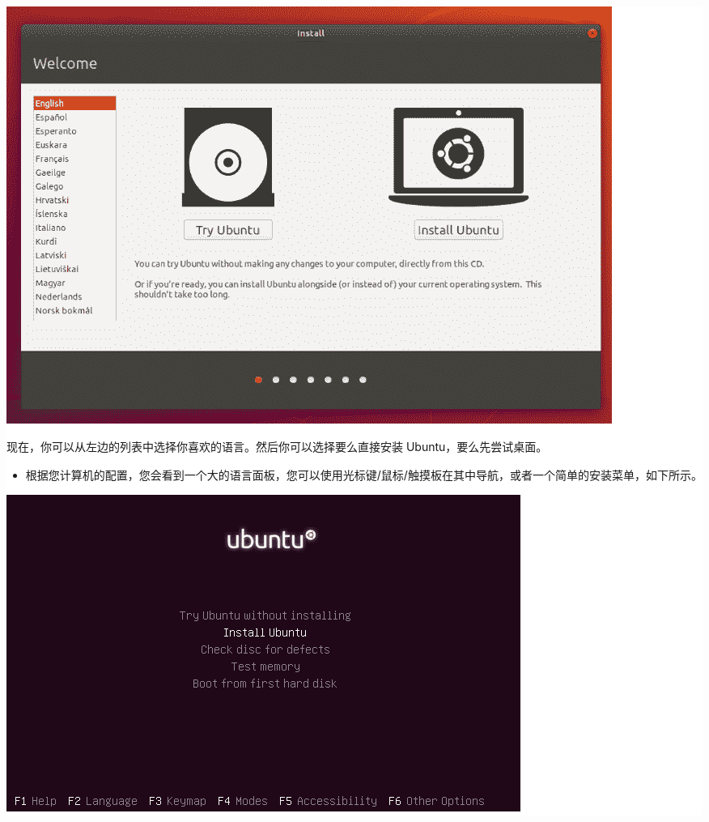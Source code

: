 ![Ubuntu Installation - Boot - Linux Tutorial - Edureka](img/75d8c0b80284d03bd18d30d81e1758cc.png)

现在，你可以从左边的列表中选择你喜欢的语言。然后你可以选择要么直接安装 Ubuntu，要么先尝试桌面。

*   根据您计算机的配置，您会看到一个大的语言面板，您可以使用光标键/鼠标/触摸板在其中导航，或者一个简单的安装菜单，如下所示。

![Ubuntu Installation - Boot options - Linux Tutorial - Edureka](img/6d2576c44ba34723021397173874cd62.png)
